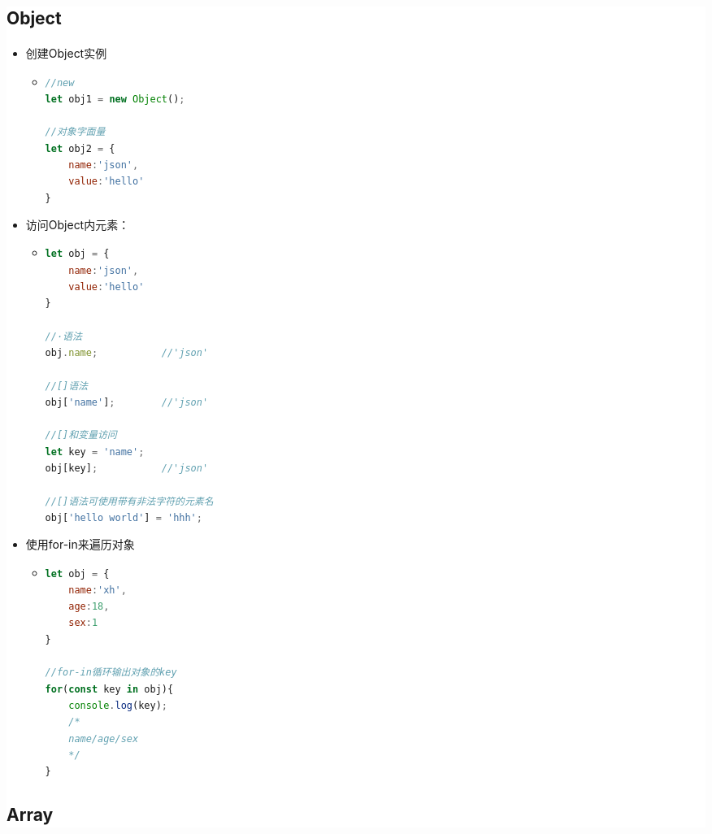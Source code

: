 ## Object

* 创建Object实例

  * ```javascript
    //new
    let obj1 = new Object();
    
    //对象字面量
    let obj2 = {
        name:'json',
        value:'hello'
    }
    ```

* 访问Object内元素：

  * ```javascript
    let obj = {
        name:'json',
        value:'hello'
    }
    
    //·语法
    obj.name;			//'json'
    
    //[]语法
    obj['name'];		//'json'
    
    //[]和变量访问
    let key = 'name';
    obj[key];			//'json'
    
    //[]语法可使用带有非法字符的元素名
    obj['hello world'] = 'hhh';
    ```

* 使用for-in来遍历对象

  * ```javascript
    let obj = {
        name:'xh',
        age:18,
        sex:1
    }
    
    //for-in循环输出对象的key
    for(const key in obj){
        console.log(key);
        /*
        name/age/sex
        */
    }
    ```

## Array
